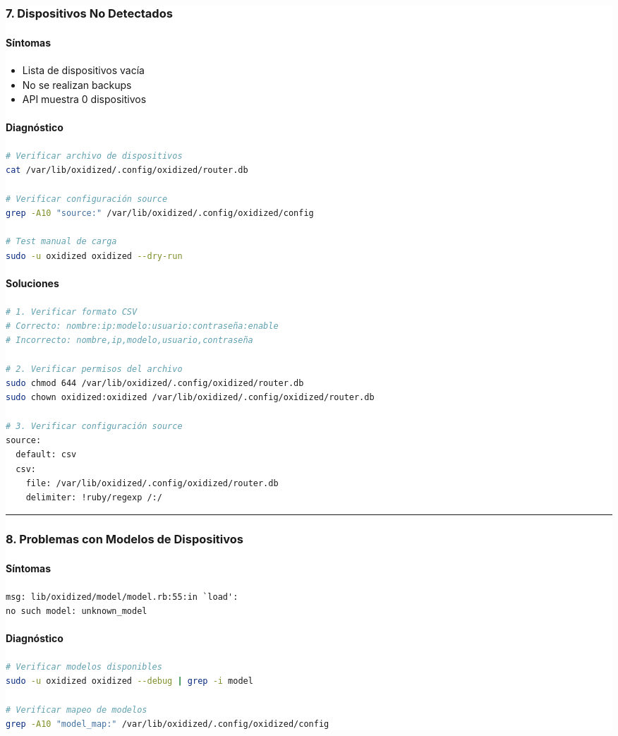 
### 7. Dispositivos No Detectados

#### Síntomas
- Lista de dispositivos vacía
- No se realizan backups
- API muestra 0 dispositivos

#### Diagnóstico
```bash
# Verificar archivo de dispositivos
cat /var/lib/oxidized/.config/oxidized/router.db

# Verificar configuración source
grep -A10 "source:" /var/lib/oxidized/.config/oxidized/config

# Test manual de carga
sudo -u oxidized oxidized --dry-run
```

#### Soluciones
```bash
# 1. Verificar formato CSV
# Correcto: nombre:ip:modelo:usuario:contraseña:enable
# Incorrecto: nombre,ip,modelo,usuario,contraseña

# 2. Verificar permisos del archivo
sudo chmod 644 /var/lib/oxidized/.config/oxidized/router.db
sudo chown oxidized:oxidized /var/lib/oxidized/.config/oxidized/router.db

# 3. Verificar configuración source
source:
  default: csv
  csv:
    file: /var/lib/oxidized/.config/oxidized/router.db
    delimiter: !ruby/regexp /:/
```

---

### 8. Problemas con Modelos de Dispositivos

#### Síntomas
```
msg: lib/oxidized/model/model.rb:55:in `load': 
no such model: unknown_model
```

#### Diagnóstico
```bash
# Verificar modelos disponibles
sudo -u oxidized oxidized --debug | grep -i model

# Verificar mapeo de modelos
grep -A10 "model_map:" /var/lib/oxidized/.config/oxidized/config
```
